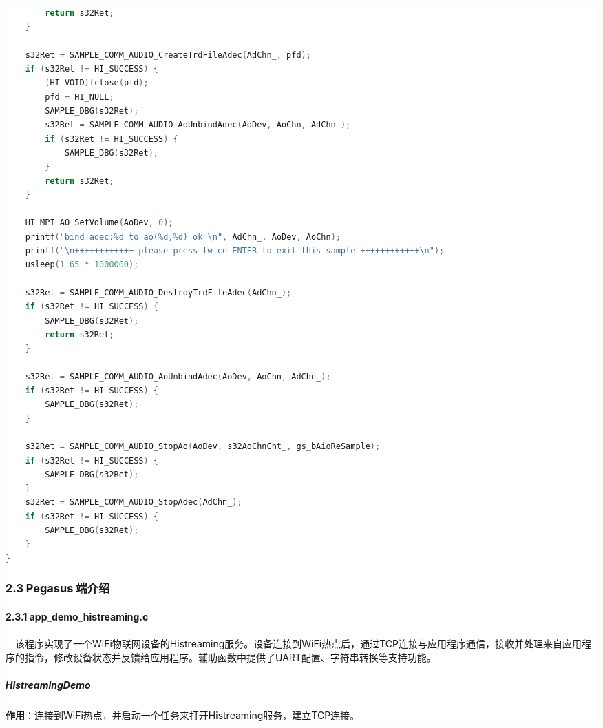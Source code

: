 ```c
        return s32Ret;
    }

    s32Ret = SAMPLE_COMM_AUDIO_CreateTrdFileAdec(AdChn_, pfd);
    if (s32Ret != HI_SUCCESS) {
        (HI_VOID)fclose(pfd);
        pfd = HI_NULL;
        SAMPLE_DBG(s32Ret);
        s32Ret = SAMPLE_COMM_AUDIO_AoUnbindAdec(AoDev, AoChn, AdChn_);
        if (s32Ret != HI_SUCCESS) {
            SAMPLE_DBG(s32Ret);
        }
        return s32Ret;
    }

    HI_MPI_AO_SetVolume(AoDev, 0);
    printf("bind adec:%d to ao(%d,%d) ok \n", AdChn_, AoDev, AoChn);
    printf("\n++++++++++++ please press twice ENTER to exit this sample ++++++++++++\n");
    usleep(1.65 * 1000000);

    s32Ret = SAMPLE_COMM_AUDIO_DestroyTrdFileAdec(AdChn_);
    if (s32Ret != HI_SUCCESS) {
        SAMPLE_DBG(s32Ret);
        return s32Ret;
    }

    s32Ret = SAMPLE_COMM_AUDIO_AoUnbindAdec(AoDev, AoChn, AdChn_);
    if (s32Ret != HI_SUCCESS) {
        SAMPLE_DBG(s32Ret);
    }

    s32Ret = SAMPLE_COMM_AUDIO_StopAo(AoDev, s32AoChnCnt_, gs_bAioReSample);
    if (s32Ret != HI_SUCCESS) {
        SAMPLE_DBG(s32Ret);
    }
    s32Ret = SAMPLE_COMM_AUDIO_StopAdec(AdChn_);
    if (s32Ret != HI_SUCCESS) {
        SAMPLE_DBG(s32Ret);
    }
}
```

### 2.3 Pegasus 端介绍
#### 2.3.1 app_demo_histreaming.c
&emsp;该程序实现了一个WiFi物联网设备的Histreaming服务。设备连接到WiFi热点后，通过TCP连接与应用程序通信，接收并处理来自应用程序的指令，修改设备状态并反馈给应用程序。辅助函数中提供了UART配置、字符串转换等支持功能。
##### HistreamingDemo

**作用**：连接到WiFi热点，并启动一个任务来打开Histreaming服务，建立TCP连接。
